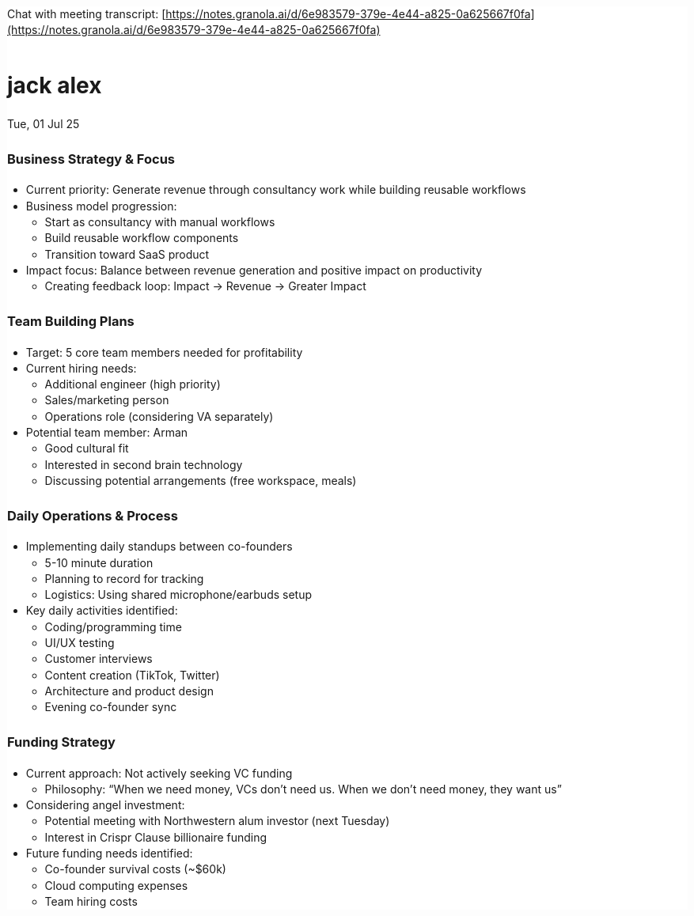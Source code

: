 
Chat with meeting transcript: [https://notes.granola.ai/d/6e983579-379e-4e44-a825-0a625667f0fa](https://notes.granola.ai/d/6e983579-379e-4e44-a825-0a625667f0fa)


# jack alex

Tue, 01 Jul 25

### Business Strategy & Focus

- Current priority: Generate revenue through consultancy work while building reusable workflows
- Business model progression:
  - Start as consultancy with manual workflows
  - Build reusable workflow components
  - Transition toward SaaS product
- Impact focus: Balance between revenue generation and positive impact on productivity
  - Creating feedback loop: Impact → Revenue → Greater Impact

### Team Building Plans

- Target: 5 core team members needed for profitability
- Current hiring needs:
  - Additional engineer (high priority)
  - Sales/marketing person
  - Operations role (considering VA separately)
- Potential team member: Arman
  - Good cultural fit
  - Interested in second brain technology
  - Discussing potential arrangements (free workspace, meals)

### Daily Operations & Process

- Implementing daily standups between co-founders
  - 5-10 minute duration
  - Planning to record for tracking
  - Logistics: Using shared microphone/earbuds setup
- Key daily activities identified:
  - Coding/programming time
  - UI/UX testing
  - Customer interviews
  - Content creation (TikTok, Twitter)
  - Architecture and product design
  - Evening co-founder sync

### Funding Strategy

- Current approach: Not actively seeking VC funding
  - Philosophy: “When we need money, VCs don’t need us. When we don’t need money, they want us”
- Considering angel investment:
  - Potential meeting with Northwestern alum investor (next Tuesday)
  - Interest in Crispr Clause billionaire funding
- Future funding needs identified:
  - Co-founder survival costs (~$60k)
  - Cloud computing expenses
  - Team hiring costs
